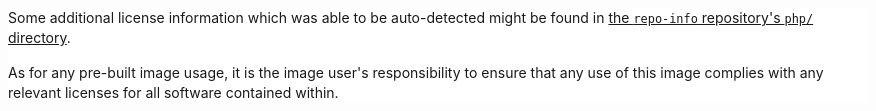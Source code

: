 Some additional license information which was able to be auto-detected might be found in [the `repo-info` repository's `php/` directory](https://github.com/docker-library/repo-info/tree/master/repos/php).

As for any pre-built image usage, it is the image user's responsibility to ensure that any use of this image complies with any relevant licenses for all software contained within.
